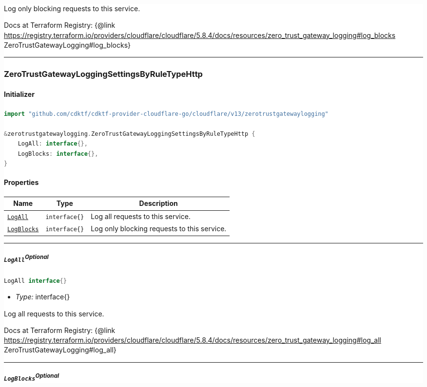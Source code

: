 Log only blocking requests to this service.

Docs at Terraform Registry: {@link https://registry.terraform.io/providers/cloudflare/cloudflare/5.8.4/docs/resources/zero_trust_gateway_logging#log_blocks ZeroTrustGatewayLogging#log_blocks}

---

### ZeroTrustGatewayLoggingSettingsByRuleTypeHttp <a name="ZeroTrustGatewayLoggingSettingsByRuleTypeHttp" id="@cdktf/provider-cloudflare.zeroTrustGatewayLogging.ZeroTrustGatewayLoggingSettingsByRuleTypeHttp"></a>

#### Initializer <a name="Initializer" id="@cdktf/provider-cloudflare.zeroTrustGatewayLogging.ZeroTrustGatewayLoggingSettingsByRuleTypeHttp.Initializer"></a>

```go
import "github.com/cdktf/cdktf-provider-cloudflare-go/cloudflare/v13/zerotrustgatewaylogging"

&zerotrustgatewaylogging.ZeroTrustGatewayLoggingSettingsByRuleTypeHttp {
	LogAll: interface{},
	LogBlocks: interface{},
}
```

#### Properties <a name="Properties" id="Properties"></a>

| **Name** | **Type** | **Description** |
| --- | --- | --- |
| <code><a href="#@cdktf/provider-cloudflare.zeroTrustGatewayLogging.ZeroTrustGatewayLoggingSettingsByRuleTypeHttp.property.logAll">LogAll</a></code> | <code>interface{}</code> | Log all requests to this service. |
| <code><a href="#@cdktf/provider-cloudflare.zeroTrustGatewayLogging.ZeroTrustGatewayLoggingSettingsByRuleTypeHttp.property.logBlocks">LogBlocks</a></code> | <code>interface{}</code> | Log only blocking requests to this service. |

---

##### `LogAll`<sup>Optional</sup> <a name="LogAll" id="@cdktf/provider-cloudflare.zeroTrustGatewayLogging.ZeroTrustGatewayLoggingSettingsByRuleTypeHttp.property.logAll"></a>

```go
LogAll interface{}
```

- *Type:* interface{}

Log all requests to this service.

Docs at Terraform Registry: {@link https://registry.terraform.io/providers/cloudflare/cloudflare/5.8.4/docs/resources/zero_trust_gateway_logging#log_all ZeroTrustGatewayLogging#log_all}

---

##### `LogBlocks`<sup>Optional</sup> <a name="LogBlocks" id="@cdktf/provider-cloudflare.zeroTrustGatewayLogging.ZeroTrustGatewayLoggingSettingsByRuleTypeHttp.property.logBlocks"></a>
